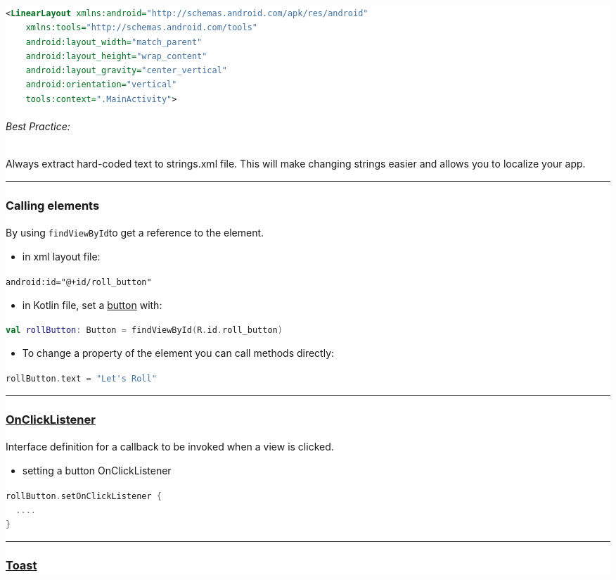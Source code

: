 ```xml  
<LinearLayout xmlns:android="http://schemas.android.com/apk/res/android"  
    xmlns:tools="http://schemas.android.com/tools"  
    android:layout_width="match_parent"  
    android:layout_height="wrap_content"  
    android:layout_gravity="center_vertical"  
    android:orientation="vertical"  
    tools:context=".MainActivity">  
```  
  
###### Best Practice:  
  
Always extract hard-coded text to strings.xml file. This will make changing strings easier and allows you to localize your app.  
  
***  
  
### Calling elements  
  
By using `findViewById`to get a reference to the element.  
  
- in xml layout file:  
    
```xml  
android:id="@+id/roll_button"  
```  
  
- in Kotlin file, set a [button](https://developer.android.com/reference/kotlin/android/widget/Button.html) with:  
    
```kotlin  
val rollButton: Button = findViewById(R.id.roll_button)  
```  
  
- To change a property of the element you can call methods directly:  
    
```kotlin  
rollButton.text = "Let's Roll"  
```  
  
***  
  
### [OnClickListener](https://developer.android.com/reference/kotlin/android/view/View.OnClickListener.html)  
  
Interface definition for a callback to be invoked when a view is clicked.  
  
- setting a button OnClickListener  
    
```kotlin  
rollButton.setOnClickListener {  
  ....  
}  
```  
  
***  
  
### [Toast](https://developer.android.com/reference/kotlin/android/widget/Toast.html)  
  